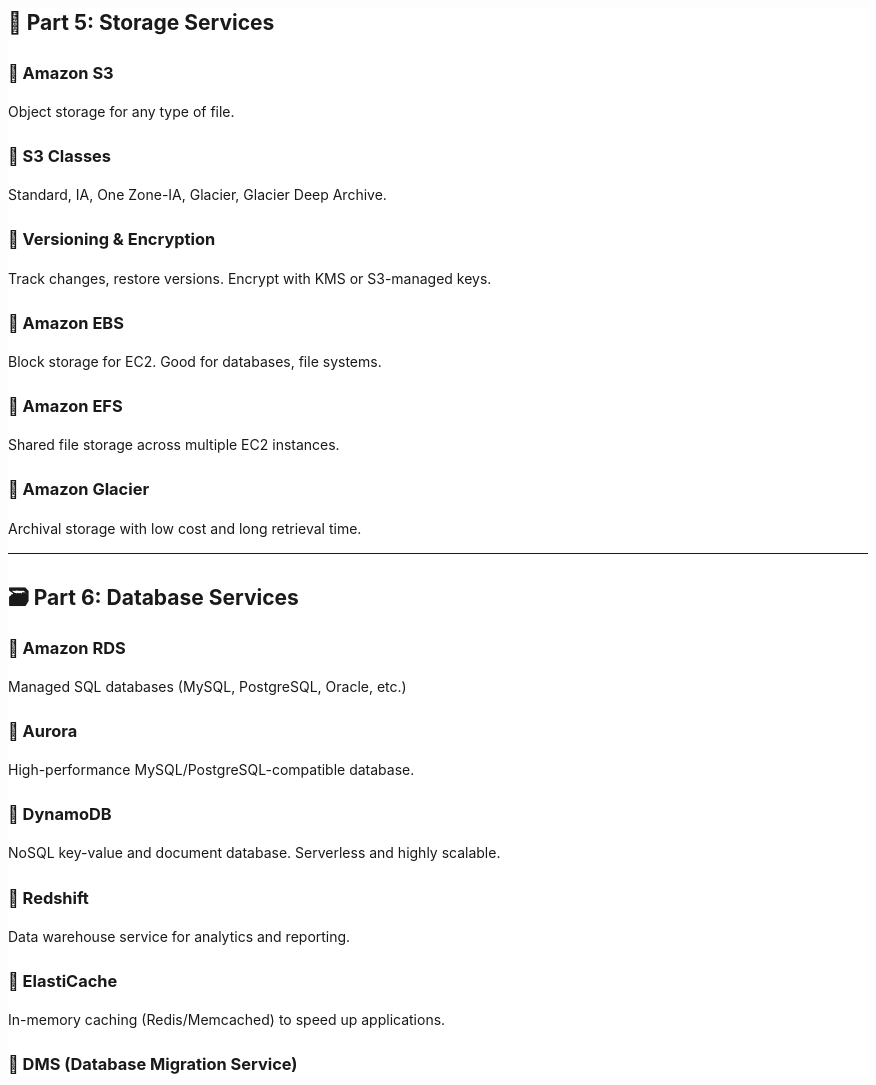 ## 💾 Part 5: Storage Services

### 🔹 Amazon S3

Object storage for any type of file.

### 🔹 S3 Classes

Standard, IA, One Zone-IA, Glacier, Glacier Deep Archive.

### 🔹 Versioning & Encryption

Track changes, restore versions. Encrypt with KMS or S3-managed keys.

### 🔹 Amazon EBS

Block storage for EC2. Good for databases, file systems.

### 🔹 Amazon EFS

Shared file storage across multiple EC2 instances.

### 🔹 Amazon Glacier

Archival storage with low cost and long retrieval time.

---

## 🗃️ Part 6: Database Services

### 🔹 Amazon RDS

Managed SQL databases (MySQL, PostgreSQL, Oracle, etc.)

### 🔹 Aurora

High-performance MySQL/PostgreSQL-compatible database.

### 🔹 DynamoDB

NoSQL key-value and document database. Serverless and highly scalable.

### 🔹 Redshift

Data warehouse service for analytics and reporting.

### 🔹 ElastiCache

In-memory caching (Redis/Memcached) to speed up applications.

### 🔹 DMS (Database Migration Service)
